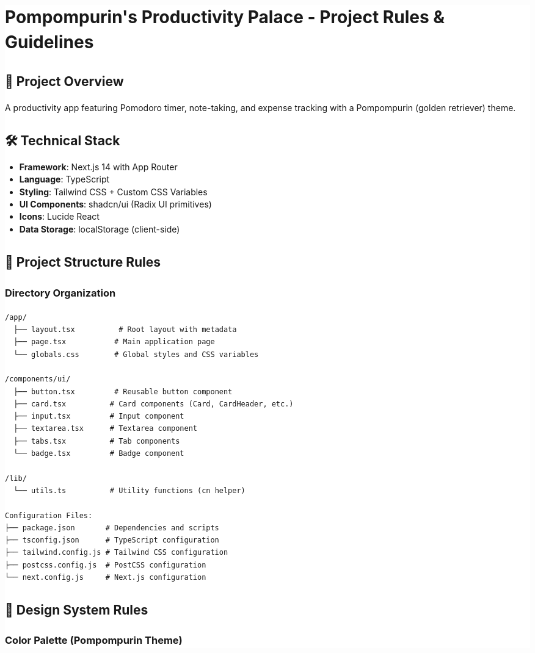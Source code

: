 # Pompompurin's Productivity Palace - Project Rules & Guidelines

## 🎯 Project Overview

A productivity app featuring Pomodoro timer, note-taking, and expense tracking with a Pompompurin (golden retriever) theme.

## 🛠️ Technical Stack

- **Framework**: Next.js 14 with App Router
- **Language**: TypeScript
- **Styling**: Tailwind CSS + Custom CSS Variables
- **UI Components**: shadcn/ui (Radix UI primitives)
- **Icons**: Lucide React
- **Data Storage**: localStorage (client-side)

## 📁 Project Structure Rules

### Directory Organization

```
/app/
  ├── layout.tsx          # Root layout with metadata
  ├── page.tsx           # Main application page
  └── globals.css        # Global styles and CSS variables

/components/ui/
  ├── button.tsx         # Reusable button component
  ├── card.tsx          # Card components (Card, CardHeader, etc.)
  ├── input.tsx         # Input component
  ├── textarea.tsx      # Textarea component
  ├── tabs.tsx          # Tab components
  └── badge.tsx         # Badge component

/lib/
  └── utils.ts          # Utility functions (cn helper)

Configuration Files:
├── package.json       # Dependencies and scripts
├── tsconfig.json      # TypeScript configuration
├── tailwind.config.js # Tailwind CSS configuration
├── postcss.config.js  # PostCSS configuration
└── next.config.js     # Next.js configuration
```

## 🎨 Design System Rules

### Color Palette (Pompompurin Theme)
